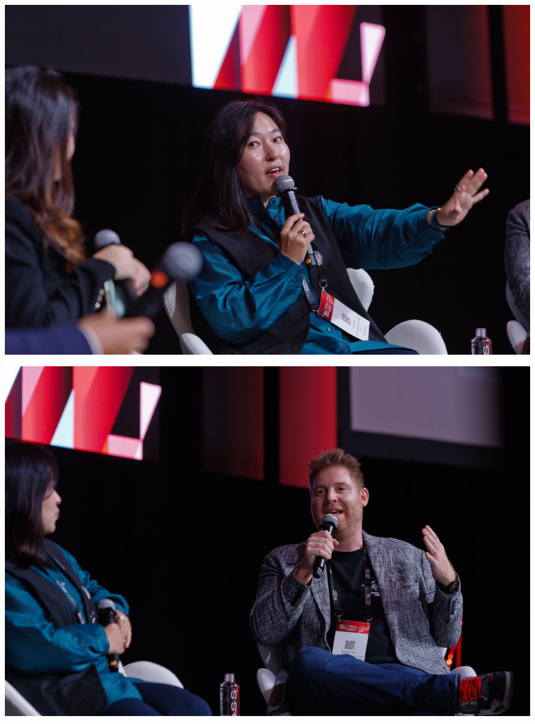 <img style="width: 100%" height="auto" width="100%" alt="" src="/images/2024/Photos/2024_Isomer_BEYOND_Stage_2.jpg">
</div>
<p></p>
<div class="isomer-image-wrapper">
<img style="width: 100%" height="auto" width="100%" alt="" src="/images/2024/Photos/2024_Isomer_BEYOND_Stage_3.jpg">